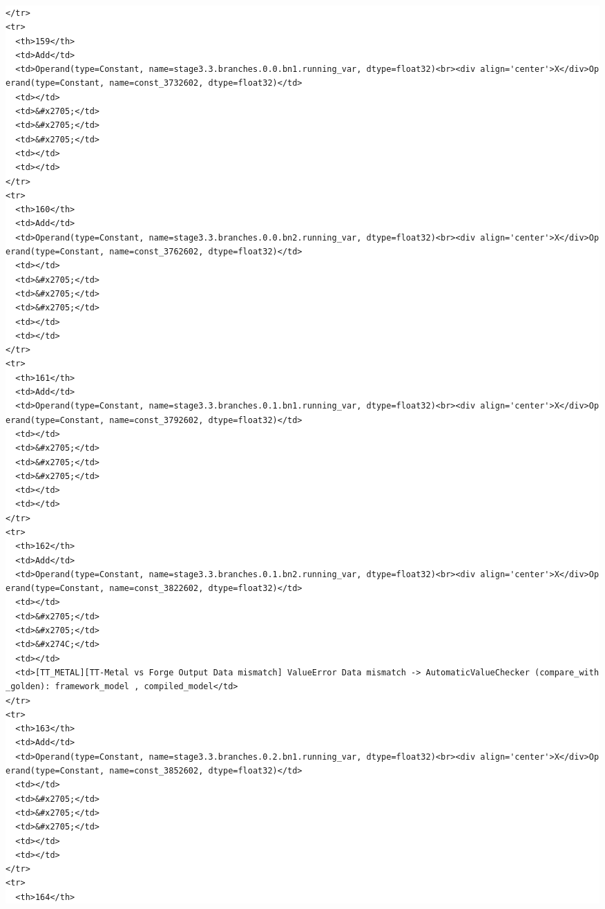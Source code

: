     </tr>
    <tr>
      <th>159</th>
      <td>Add</td>
      <td>Operand(type=Constant, name=stage3.3.branches.0.0.bn1.running_var, dtype=float32)<br><div align='center'>X</div>Operand(type=Constant, name=const_3732602, dtype=float32)</td>
      <td></td>
      <td>&#x2705;</td>
      <td>&#x2705;</td>
      <td>&#x2705;</td>
      <td></td>
      <td></td>
    </tr>
    <tr>
      <th>160</th>
      <td>Add</td>
      <td>Operand(type=Constant, name=stage3.3.branches.0.0.bn2.running_var, dtype=float32)<br><div align='center'>X</div>Operand(type=Constant, name=const_3762602, dtype=float32)</td>
      <td></td>
      <td>&#x2705;</td>
      <td>&#x2705;</td>
      <td>&#x2705;</td>
      <td></td>
      <td></td>
    </tr>
    <tr>
      <th>161</th>
      <td>Add</td>
      <td>Operand(type=Constant, name=stage3.3.branches.0.1.bn1.running_var, dtype=float32)<br><div align='center'>X</div>Operand(type=Constant, name=const_3792602, dtype=float32)</td>
      <td></td>
      <td>&#x2705;</td>
      <td>&#x2705;</td>
      <td>&#x2705;</td>
      <td></td>
      <td></td>
    </tr>
    <tr>
      <th>162</th>
      <td>Add</td>
      <td>Operand(type=Constant, name=stage3.3.branches.0.1.bn2.running_var, dtype=float32)<br><div align='center'>X</div>Operand(type=Constant, name=const_3822602, dtype=float32)</td>
      <td></td>
      <td>&#x2705;</td>
      <td>&#x2705;</td>
      <td>&#x274C;</td>
      <td></td>
      <td>[TT_METAL][TT-Metal vs Forge Output Data mismatch] ValueError Data mismatch -> AutomaticValueChecker (compare_with_golden): framework_model , compiled_model</td>
    </tr>
    <tr>
      <th>163</th>
      <td>Add</td>
      <td>Operand(type=Constant, name=stage3.3.branches.0.2.bn1.running_var, dtype=float32)<br><div align='center'>X</div>Operand(type=Constant, name=const_3852602, dtype=float32)</td>
      <td></td>
      <td>&#x2705;</td>
      <td>&#x2705;</td>
      <td>&#x2705;</td>
      <td></td>
      <td></td>
    </tr>
    <tr>
      <th>164</th>
